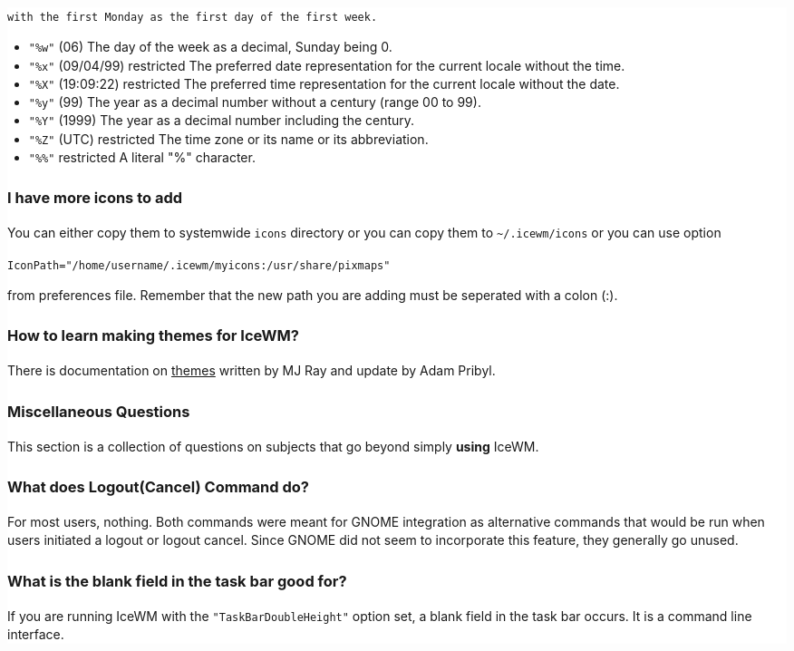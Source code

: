     with the first Monday as the first day of the first week.
- `"%w"` (06) 
    The day of the week as a decimal, Sunday being 0.
- `"%x"` (09/04/99) restricted 
    The preferred date representation for the current locale without
    the time.
- `"%X"` (19:09:22) restricted 
    The preferred time representation for the current locale without
    the date.
- `"%y"` (99) 
    The year as a decimal number without a century (range 00 to 99).
- `"%Y"` (1999) 
    The year as a decimal number including the century.
- `"%Z"` (UTC) restricted 
    The time zone or its name or its abbreviation.
- `"%%"` restricted 
    A literal "%" character.


### I have more icons to add


You can either copy them to systemwide `icons` directory or you can copy
them to `~/.icewm/icons` or you can use option

```
IconPath="/home/username/.icewm/myicons:/usr/share/pixmaps"
```
from preferences file. Remember that the new path you are adding must be seperated with a colon (:).


### How to learn making themes for IceWM?


There is documentation on [themes](/themes/)
written by MJ Ray and update by Adam Pribyl.


### Miscellaneous Questions


This section is a collection of questions on subjects that go beyond
simply **using** IceWM.

### What does Logout(Cancel) Command do?


For most users, nothing. Both commands were meant for GNOME
integration as alternative commands that would be run when users
initiated a logout or logout cancel. Since GNOME did not seem to
incorporate this feature, they generally go unused.

### What is the blank field in the task bar good for?


If you are running IceWM with the
`"TaskBarDoubleHeight"` option set, a blank field in
the task bar occurs. It is a command line interface.
